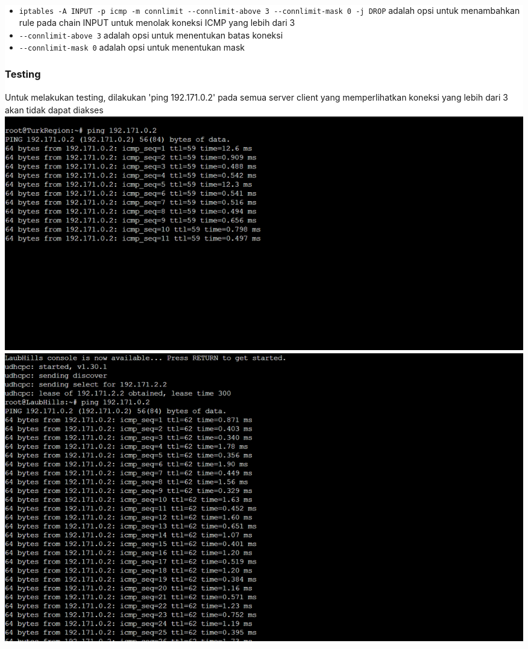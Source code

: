 - `iptables -A INPUT -p icmp -m connlimit --connlimit-above 3 --connlimit-mask 0 -j DROP` adalah opsi untuk menambahkan rule pada chain INPUT untuk menolak koneksi ICMP yang lebih dari 3
- `--connlimit-above 3` adalah opsi untuk menentukan batas koneksi
- `--connlimit-mask 0` adalah opsi untuk menentukan mask

### Testing

Untuk melakukan testing, dilakukan 'ping 192.171.0.2' pada semua server client yang memperlihatkan koneksi yang lebih dari 3 akan tidak dapat diakses
![output jawaban](</img/soal 3 (4).png>)
![output jawaban](</img/soal 3 (3).png>)